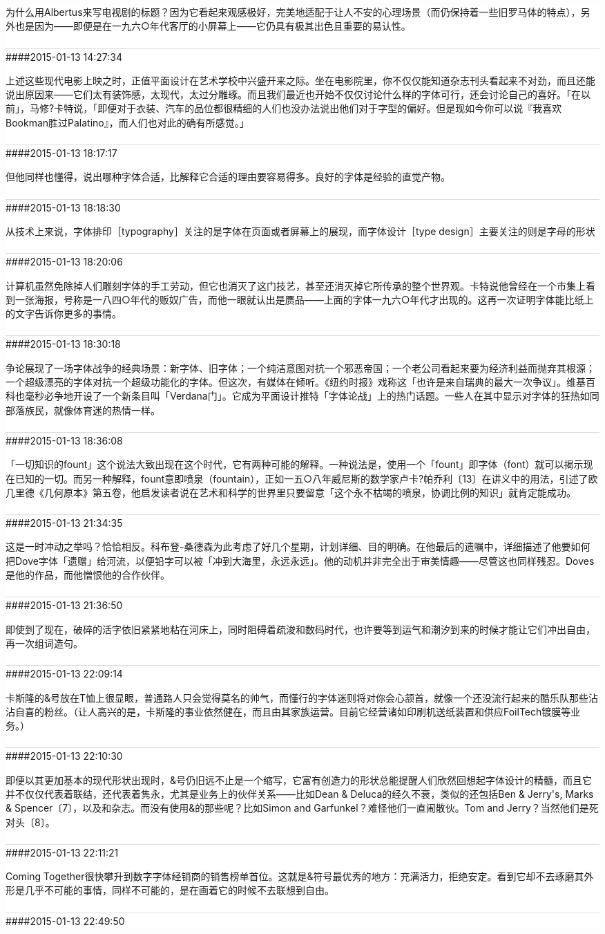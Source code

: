为什么用Albertus来写电视剧的标题？因为它看起来观感极好，完美地适配于让人不安的心理场景（而仍保持着一些旧罗马体的特点），另外也是因为——即便是在一九六○年代客厅的小屏幕上——它仍具有极其出色且重要的易认性。
<div style="height:4px;max-height:2px;border-top:1px solid #ddd;margin-top:1.5em;"></div>
####2015-01-13 14:27:34
   
上述这些现代电影上映之时，正值平面设计在艺术学校中兴盛开来之际。坐在电影院里，你不仅仅能知道杂志刊头看起来不对劲，而且还能说出原因来——它们太有装饰感，太现代，太过分雕琢。而且我们最近也开始不仅仅讨论什么样的字体可行，还会讨论自己的喜好。「在以前」，马修?卡特说，「即便对于衣装、汽车的品位都很精细的人们也没办法说出他们对于字型的偏好。但是现如今你可以说『我喜欢Bookman胜过Palatino』，而人们也对此的确有所感觉。」
<div style="height:4px;max-height:2px;border-top:1px solid #ddd;margin-top:1.5em;"></div>
####2015-01-13 18:17:17
   
但他同样也懂得，说出哪种字体合适，比解释它合适的理由要容易得多。良好的字体是经验的直觉产物。
<div style="height:4px;max-height:2px;border-top:1px solid #ddd;margin-top:1.5em;"></div>
####2015-01-13 18:18:30
   
从技术上来说，字体排印［typography］关注的是字体在页面或者屏幕上的展现，而字体设计［type design］主要关注的则是字母的形状
<div style="height:4px;max-height:2px;border-top:1px solid #ddd;margin-top:1.5em;"></div>
####2015-01-13 18:20:06
   
计算机虽然免除掉人们雕刻字体的手工劳动，但它也消灭了这门技艺，甚至还消灭掉它所传承的整个世界观。卡特说他曾经在一个市集上看到一张海报，号称是一八四○年代的贩奴广告，而他一眼就认出是赝品——上面的字体一九六○年代才出现的。这再一次证明字体能比纸上的文字告诉你更多的事情。
<div style="height:4px;max-height:2px;border-top:1px solid #ddd;margin-top:1.5em;"></div>
####2015-01-13 18:30:18
   
争论展现了一场字体战争的经典场景：新字体、旧字体；一个纯洁意图对抗一个邪恶帝国；一个老公司看起来要为经济利益而抛弃其根源；一个超级漂亮的字体对抗一个超级功能化的字体。但这次，有媒体在倾听。《纽约时报》戏称这「也许是来自瑞典的最大一次争议」。维基百科也毫秒必争地开设了一个新条目叫「Verdana门」。它成为平面设计推特「字体论战」上的热门话题。一些人在其中显示对字体的狂热如同部落族民，就像体育迷的热情一样。
<div style="height:4px;max-height:2px;border-top:1px solid #ddd;margin-top:1.5em;"></div>
####2015-01-13 18:36:08
   
「一切知识的fount」这个说法大致出现在这个时代，它有两种可能的解释。一种说法是，使用一个「fount」即字体（font）就可以揭示现在已知的一切。而另一种解释，fount意即喷泉（fountain），正如一五○八年威尼斯的数学家卢卡?帕乔利〔13〕在讲义中的用法，引述了欧几里德《几何原本》第五卷，他启发读者说在艺术和科学的世界里只要留意「这个永不枯竭的喷泉，协调比例的知识」就肯定能成功。
<div style="height:4px;max-height:2px;border-top:1px solid #ddd;margin-top:1.5em;"></div>
####2015-01-13 21:34:35
   
这是一时冲动之举吗？恰恰相反。科布登-桑德森为此考虑了好几个星期，计划详细、目的明确。在他最后的遗嘱中，详细描述了他要如何把Dove字体「遗赠」给河流，以便铅字可以被「冲到大海里，永远永远」。他的动机并非完全出于审美情趣——尽管这也同样残忍。Doves是他的作品，而他憎恨他的合作伙伴。
<div style="height:4px;max-height:2px;border-top:1px solid #ddd;margin-top:1.5em;"></div>
####2015-01-13 21:36:50
   
即使到了现在，破碎的活字依旧紧紧地粘在河床上，同时阻碍着疏浚和数码时代，也许要等到运气和潮汐到来的时候才能让它们冲出自由，再一次组词造句。
<div style="height:4px;max-height:2px;border-top:1px solid #ddd;margin-top:1.5em;"></div>
####2015-01-13 22:09:14
   
卡斯隆的&号放在T恤上很显眼，普通路人只会觉得莫名的帅气，而懂行的字体迷则将对你会心颔首，就像一个还没流行起来的酷乐队那些沾沾自喜的粉丝。（让人高兴的是，卡斯隆的事业依然健在，而且由其家族运营。目前它经营诸如印刷机送纸装置和供应FoilTech镀膜等业务。）
<div style="height:4px;max-height:2px;border-top:1px solid #ddd;margin-top:1.5em;"></div>
####2015-01-13 22:10:30
   
即便以其更加基本的现代形状出现时，&号仍旧远不止是一个缩写，它富有创造力的形状总能提醒人们欣然回想起字体设计的精髓，而且它并不仅仅代表着联结，还代表着隽永，尤其是业务上的伙伴关系——比如Dean & Deluca的经久不衰，类似的还包括Ben & Jerry's, Marks & Spencer〔7〕，以及和杂志。而没有使用&的那些呢？比如Simon and Garfunkel？难怪他们一直闹散伙。Tom and Jerry？当然他们是死对头〔8〕。
<div style="height:4px;max-height:2px;border-top:1px solid #ddd;margin-top:1.5em;"></div>
####2015-01-13 22:11:21
   
Coming Together很快攀升到数字字体经销商的销售榜单首位。这就是&符号最优秀的地方：充满活力，拒绝安定。看到它却不去琢磨其外形是几乎不可能的事情，同样不可能的，是在画着它的时候不去联想到自由。
<div style="height:4px;max-height:2px;border-top:1px solid #ddd;margin-top:1.5em;"></div>
####2015-01-13 22:49:50
   